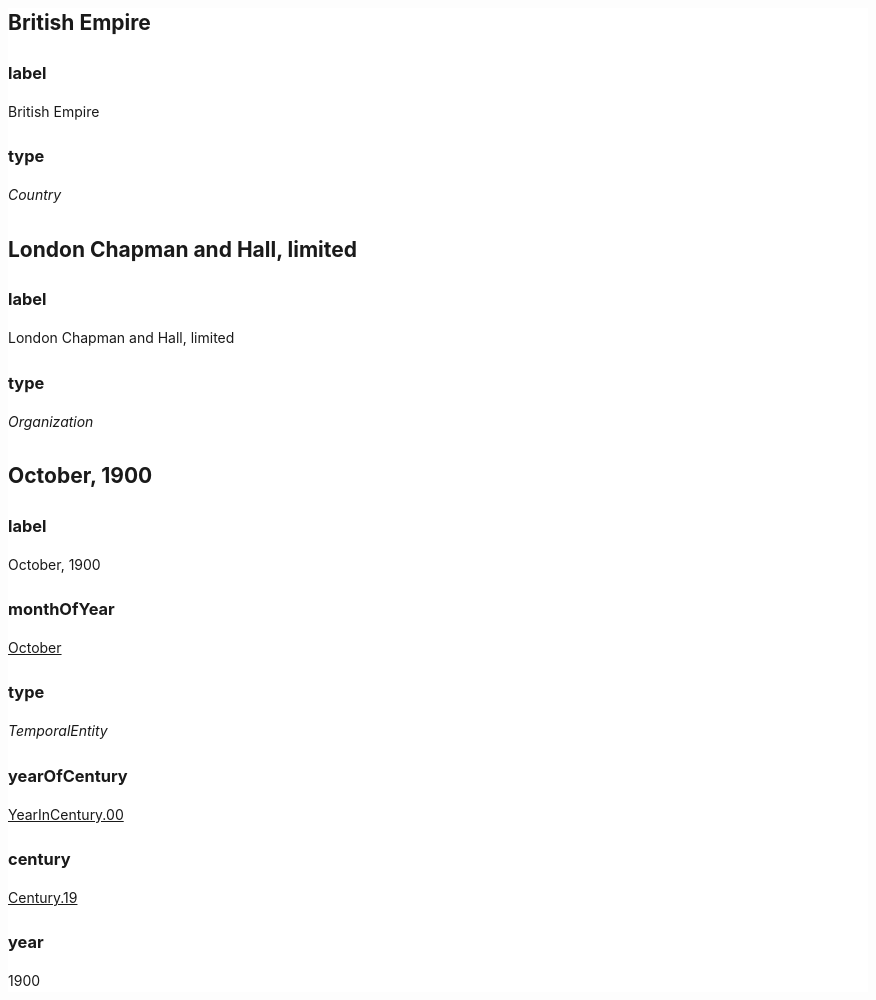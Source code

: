 ## British Empire

### label


British Empire

### type


*Country*

## London Chapman and Hall, limited

### label


London Chapman and Hall, limited

### type


*Organization*

## October, 1900

### label


October, 1900

### monthOfYear


[October](#October)

### type


*TemporalEntity*

### yearOfCentury


[YearInCentury.00](#YearInCentury.00)

### century


[Century.19](#Century.19)

### year


1900
